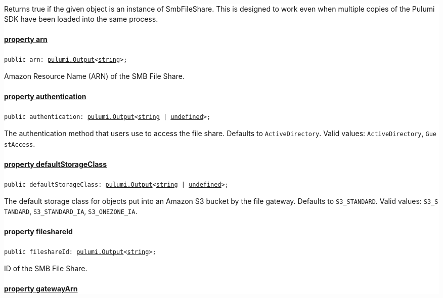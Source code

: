 
Returns true if the given object is an instance of SmbFileShare.  This is designed to work even
when multiple copies of the Pulumi SDK have been loaded into the same process.

<h4 class="pdoc-member-header" id="SmbFileShare-arn">
<a class="pdoc-child-name" href="https://github.com/pulumi/pulumi-aws/blob/d10e445799fff2664ea743052464719b2970877d/sdk/nodejs/storagegateway/smbFileShare.ts#L78">property <b>arn</b></a>
</h4>

<pre class="highlight"><code><span class='kd'>public </span>arn: <a href='/docs/reference/pkg/nodejs/pulumi/pulumi/#Output'>pulumi.Output</a>&lt;<span class='kd'><a href='https://developer.mozilla.org/en-US/docs/Web/JavaScript/Reference/Global_Objects/String'>string</a></span>&gt;;</code></pre>

Amazon Resource Name (ARN) of the SMB File Share.

<h4 class="pdoc-member-header" id="SmbFileShare-authentication">
<a class="pdoc-child-name" href="https://github.com/pulumi/pulumi-aws/blob/d10e445799fff2664ea743052464719b2970877d/sdk/nodejs/storagegateway/smbFileShare.ts#L82">property <b>authentication</b></a>
</h4>

<pre class="highlight"><code><span class='kd'>public </span>authentication: <a href='/docs/reference/pkg/nodejs/pulumi/pulumi/#Output'>pulumi.Output</a>&lt;<span class='kd'><a href='https://developer.mozilla.org/en-US/docs/Web/JavaScript/Reference/Global_Objects/String'>string</a></span> | <span class='kd'><a href='https://developer.mozilla.org/en-US/docs/Web/JavaScript/Reference/Global_Objects/undefined'>undefined</a></span>&gt;;</code></pre>

The authentication method that users use to access the file share. Defaults to `ActiveDirectory`. Valid values: `ActiveDirectory`, `GuestAccess`.

<h4 class="pdoc-member-header" id="SmbFileShare-defaultStorageClass">
<a class="pdoc-child-name" href="https://github.com/pulumi/pulumi-aws/blob/d10e445799fff2664ea743052464719b2970877d/sdk/nodejs/storagegateway/smbFileShare.ts#L86">property <b>defaultStorageClass</b></a>
</h4>

<pre class="highlight"><code><span class='kd'>public </span>defaultStorageClass: <a href='/docs/reference/pkg/nodejs/pulumi/pulumi/#Output'>pulumi.Output</a>&lt;<span class='kd'><a href='https://developer.mozilla.org/en-US/docs/Web/JavaScript/Reference/Global_Objects/String'>string</a></span> | <span class='kd'><a href='https://developer.mozilla.org/en-US/docs/Web/JavaScript/Reference/Global_Objects/undefined'>undefined</a></span>&gt;;</code></pre>

The default storage class for objects put into an Amazon S3 bucket by the file gateway. Defaults to `S3_STANDARD`. Valid values: `S3_STANDARD`, `S3_STANDARD_IA`, `S3_ONEZONE_IA`.

<h4 class="pdoc-member-header" id="SmbFileShare-fileshareId">
<a class="pdoc-child-name" href="https://github.com/pulumi/pulumi-aws/blob/d10e445799fff2664ea743052464719b2970877d/sdk/nodejs/storagegateway/smbFileShare.ts#L90">property <b>fileshareId</b></a>
</h4>

<pre class="highlight"><code><span class='kd'>public </span>fileshareId: <a href='/docs/reference/pkg/nodejs/pulumi/pulumi/#Output'>pulumi.Output</a>&lt;<span class='kd'><a href='https://developer.mozilla.org/en-US/docs/Web/JavaScript/Reference/Global_Objects/String'>string</a></span>&gt;;</code></pre>

ID of the SMB File Share.

<h4 class="pdoc-member-header" id="SmbFileShare-gatewayArn">
<a class="pdoc-child-name" href="https://github.com/pulumi/pulumi-aws/blob/d10e445799fff2664ea743052464719b2970877d/sdk/nodejs/storagegateway/smbFileShare.ts#L94">property <b>gatewayArn</b></a>
</h4>
